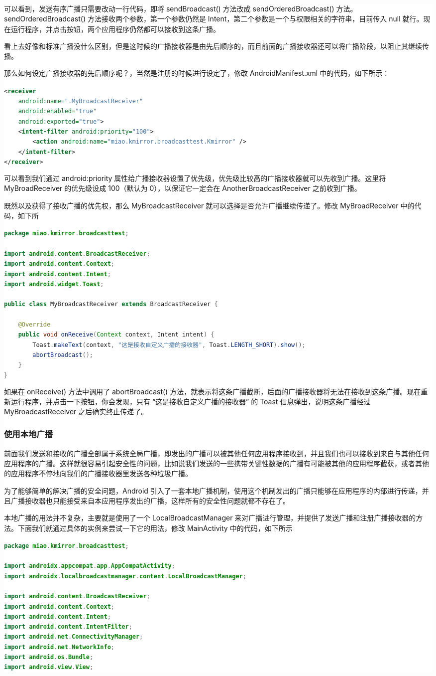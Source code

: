 可以看到，发送有序广播只需要改动一行代码，即将 sendBroadcast() 方法改成 sendOrderedBroadcast() 方法。sendOrderedBroadcast() 方法接收两个参数，第一个参数仍然是 Intent，第二个参数是一个与权限相关的字符串，目前传入 null 就行。现在运行程序，并点击按钮，两个应用程序仍然都可以接收到这条广播。

看上去好像和标准广播没什么区别，但是这时候的广播接收器是由先后顺序的，而且前面的广播接收器还可以将广播阶段，以阻止其继续传播。

那么如何设定广播接收器的先后顺序呢？，当然是注册的时候进行设定了，修改 AndroidManifest.xml 中的代码，如下所示：

```xml
<receiver
    android:name=".MyBroadcastReceiver"
    android:enabled="true"
    android:exported="true">
    <intent-filter android:priority="100">
        <action android:name="miao.kmirror.broadcasttest.Kmirror" />
    </intent-filter>
</receiver>
```

可以看到我们通过 android:priority 属性给广播接收器设置了优先级，优先级比较高的广播接收器就可以先收到广播。这里将 MyBroadReceiver 的优先级设成 100（默认为 0），以保证它一定会在 AnotherBroadcastReceiver 之前收到广播。

既然以及获得了接收广播的优先权，那么 MyBroadcastReceiver 就可以选择是否允许广播继续传递了。修改 MyBroadReceiver 中的代码，如下所

``` java
package miao.kmirror.broadcasttest;

import android.content.BroadcastReceiver;
import android.content.Context;
import android.content.Intent;
import android.widget.Toast;

public class MyBroadcastReceiver extends BroadcastReceiver {

    @Override
    public void onReceive(Context context, Intent intent) {
        Toast.makeText(context, "这是接收自定义广播的接收器", Toast.LENGTH_SHORT).show();
        abortBroadcast();
    }
}
```

如果在 onReceive() 方法中调用了 abortBroadcast() 方法，就表示将这条广播截断，后面的广播接收器将无法在接收到这条广播。现在重新运行程序，并点击一下按钮，你会发现，只有 “这是接收自定义广播的接收器” 的 Toast 信息弹出，说明这条广播经过 MyBroadcastReceiver 之后确实终止传递了。

### 使用本地广播

前面我们发送和接收的广播全部属于系统全局广播，即发出的广播可以被其他任何应用程序接收到，并且我们也可以接收到来自与其他任何应用程序的广播。这样就很容易引起安全性的问题，比如说我们发送的一些携带关键性数据的广播有可能被其他的应用程序截获，或者其他的应用程序不停地向我们的广播接收器里发送各种垃圾广播。

为了能够简单的解决广播的安全问题，Android 引入了一套本地广播机制，使用这个机制发出的广播只能够在应用程序的内部进行传递，并且广播接收器也只能接受来自本应用程序发出的广播，这样所有的安全性问题就都不存在了。

本地广播的用法并不复杂，主要就是使用了一个 LocalBroadcastManager 来对广播进行管理，并提供了发送广播和注册广播接收器的方法。下面我们就通过具体的实例来尝试一下它的用法，修改 MainActivity 中的代码，如下所示

``` java
package miao.kmirror.broadcasttest;

import androidx.appcompat.app.AppCompatActivity;
import androidx.localbroadcastmanager.content.LocalBroadcastManager;

import android.content.BroadcastReceiver;
import android.content.Context;
import android.content.Intent;
import android.content.IntentFilter;
import android.net.ConnectivityManager;
import android.net.NetworkInfo;
import android.os.Bundle;
import android.view.View;
```